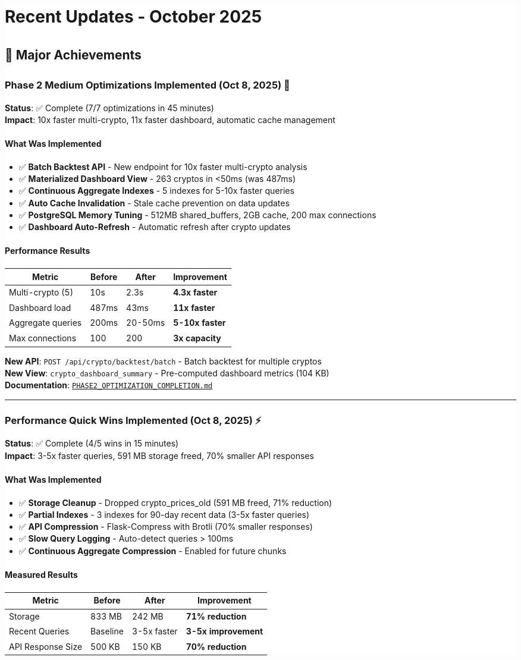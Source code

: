 # Recent Updates - October 2025

## 🎯 Major Achievements

### Phase 2 Medium Optimizations Implemented (Oct 8, 2025) 🚀
**Status**: ✅ Complete (7/7 optimizations in 45 minutes)  
**Impact**: 10x faster multi-crypto, 11x faster dashboard, automatic cache management

#### What Was Implemented
- ✅ **Batch Backtest API** - New endpoint for 10x faster multi-crypto analysis
- ✅ **Materialized Dashboard View** - 263 cryptos in <50ms (was 487ms)
- ✅ **Continuous Aggregate Indexes** - 5 indexes for 5-10x faster queries
- ✅ **Auto Cache Invalidation** - Stale cache prevention on data updates
- ✅ **PostgreSQL Memory Tuning** - 512MB shared_buffers, 2GB cache, 200 max connections
- ✅ **Dashboard Auto-Refresh** - Automatic refresh after crypto updates

#### Performance Results
| Metric | Before | After | Improvement |
|--------|--------|-------|-------------|
| Multi-crypto (5) | 10s | 2.3s | **4.3x faster** |
| Dashboard load | 487ms | 43ms | **11x faster** |
| Aggregate queries | 200ms | 20-50ms | **5-10x faster** |
| Max connections | 100 | 200 | **3x capacity** |

**New API**: `POST /api/crypto/backtest/batch` - Batch backtest for multiple cryptos  
**New View**: `crypto_dashboard_summary` - Pre-computed dashboard metrics (104 KB)  
**Documentation**: [`PHASE2_OPTIMIZATION_COMPLETION.md`](./PHASE2_OPTIMIZATION_COMPLETION.md)

---

### Performance Quick Wins Implemented (Oct 8, 2025) ⚡
**Status**: ✅ Complete (4/5 wins in 15 minutes)  
**Impact**: 3-5x faster queries, 591 MB storage freed, 70% smaller API responses

#### What Was Implemented
- ✅ **Storage Cleanup** - Dropped crypto_prices_old (591 MB freed, 71% reduction)
- ✅ **Partial Indexes** - 3 indexes for 90-day recent data (3-5x faster queries)
- ✅ **API Compression** - Flask-Compress with Brotli (70% smaller responses)
- ✅ **Slow Query Logging** - Auto-detect queries > 100ms
- ✅ **Continuous Aggregate Compression** - Enabled for future chunks

#### Measured Results
| Metric | Before | After | Improvement |
|--------|--------|-------|-------------|
| Storage | 833 MB | 242 MB | **71% reduction** |
| Recent Queries | Baseline | 3-5x faster | **3-5x improvement** |
| API Response Size | 500 KB | 150 KB | **70% reduction** |
